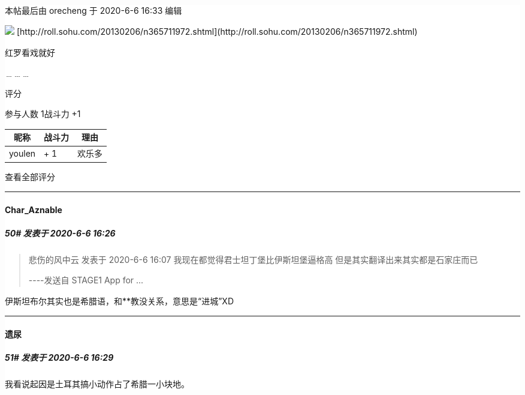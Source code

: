 

 本帖最后由 orecheng 于 2020-6-6 16:33 编辑 

<img src="https://i.loli.net/2020/06/06/d4Fnt7vB9DrmuLH.jpg" referrerpolicy="no-referrer">
[http://roll.sohu.com/20130206/n365711972.shtml](http://roll.sohu.com/20130206/n365711972.shtml)

红罗看戏就好



﹍﹍﹍

评分





 参与人数 1战斗力 +1

|昵称|战斗力|理由|
|----|---|---|
| youlen| + 1|欢乐多|



查看全部评分






*****

####  Char_Aznable  
##### 50#       发表于 2020-6-6 16:26



<blockquote>悲伤的风中云 发表于 2020-6-6 16:07
我现在都觉得君士坦丁堡比伊斯坦堡逼格高 但是其实翻译出来其实都是石家庄而已


----发送自 STAGE1 App for ...</blockquote>
伊斯坦布尔其实也是希腊语，和**教没关系，意思是“进城”XD







*****

####  遗尿  
##### 51#       发表于 2020-6-6 16:29




我看说起因是土耳其搞小动作占了希腊一小块地。





